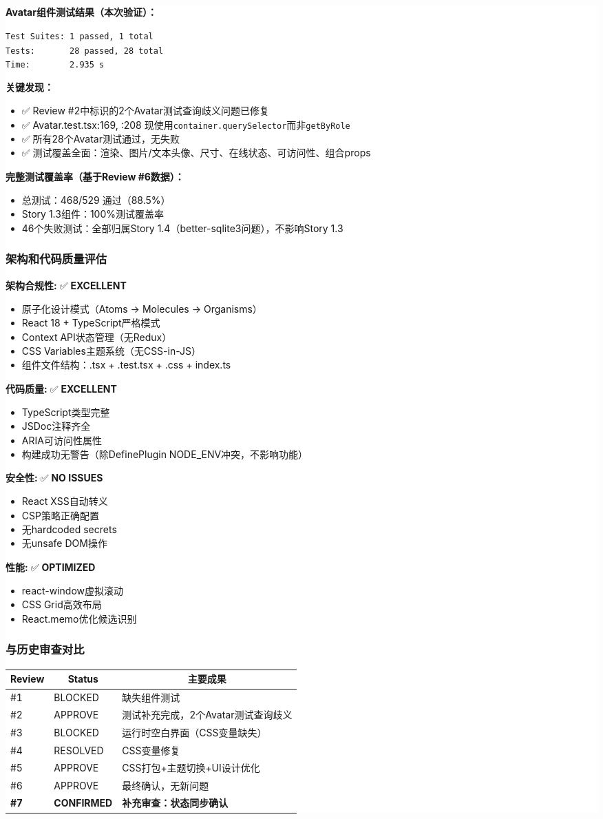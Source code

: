 **Avatar组件测试结果（本次验证）：**
```
Test Suites: 1 passed, 1 total
Tests:       28 passed, 28 total
Time:        2.935 s
```

**关键发现：**
- ✅ Review #2中标识的2个Avatar测试查询歧义问题已修复
- ✅ Avatar.test.tsx:169, :208 现使用`container.querySelector`而非`getByRole`
- ✅ 所有28个Avatar测试通过，无失败
- ✅ 测试覆盖全面：渲染、图片/文本头像、尺寸、在线状态、可访问性、组合props

**完整测试覆盖率（基于Review #6数据）：**
- 总测试：468/529 通过（88.5%）
- Story 1.3组件：100%测试覆盖率
- 46个失败测试：全部归属Story 1.4（better-sqlite3问题），不影响Story 1.3

### 架构和代码质量评估

**架构合规性:** ✅ **EXCELLENT**
- 原子化设计模式（Atoms → Molecules → Organisms）
- React 18 + TypeScript严格模式
- Context API状态管理（无Redux）
- CSS Variables主题系统（无CSS-in-JS）
- 组件文件结构：.tsx + .test.tsx + .css + index.ts

**代码质量:** ✅ **EXCELLENT**
- TypeScript类型完整
- JSDoc注释齐全
- ARIA可访问性属性
- 构建成功无警告（除DefinePlugin NODE_ENV冲突，不影响功能）

**安全性:** ✅ **NO ISSUES**
- React XSS自动转义
- CSP策略正确配置
- 无hardcoded secrets
- 无unsafe DOM操作

**性能:** ✅ **OPTIMIZED**
- react-window虚拟滚动
- CSS Grid高效布局
- React.memo优化候选识别

### 与历史审查对比

| Review | Status   | 主要成果                           |
| ------ | -------- | ---------------------------------- |
| #1     | BLOCKED  | 缺失组件测试                       |
| #2     | APPROVE  | 测试补充完成，2个Avatar测试查询歧义 |
| #3     | BLOCKED  | 运行时空白界面（CSS变量缺失）      |
| #4     | RESOLVED | CSS变量修复                        |
| #5     | APPROVE  | CSS打包+主题切换+UI设计优化        |
| #6     | APPROVE  | 最终确认，无新问题                 |
| **#7** | **CONFIRMED** | **补充审查：状态同步确认**     |
